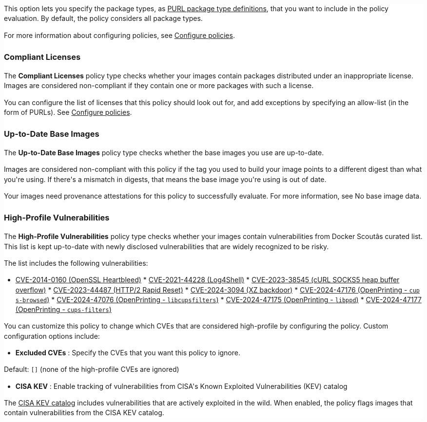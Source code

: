 This option lets you specify the package types, as [PURL package type definitions](https://github.com/package-url/purl-spec/blob/master/PURL-TYPES.rst), that you want to include in the policy evaluation. By default, the policy considers all package types.

For more information about configuring policies, see [Configure policies](https://docs.docker.com/scout/policy/configure/).

### Compliant Licenses

The **Compliant Licenses** policy type checks whether your images contain packages distributed under an inappropriate license. Images are considered non-compliant if they contain one or more packages with such a license.

You can configure the list of licenses that this policy should look out for, and add exceptions by specifying an allow-list \(in the form of PURLs\). See [Configure policies](https://docs.docker.com/scout/policy/configure/).

### Up-to-Date Base Images

The **Up-to-Date Base Images** policy type checks whether the base images you use are up-to-date.

Images are considered non-compliant with this policy if the tag you used to build your image points to a different digest than what you're using. If there's a mismatch in digests, that means the base image you're using is out of date.

Your images need provenance attestations for this policy to successfully evaluate. For more information, see No base image data.

### High-Profile Vulnerabilities

The **High-Profile Vulnerabilities** policy type checks whether your images contain vulnerabilities from Docker Scoutâs curated list. This list is kept up-to-date with newly disclosed vulnerabilities that are widely recognized to be risky.

The list includes the following vulnerabilities:

  * [CVE-2014-0160 \(OpenSSL Heartbleed\)](https://scout.docker.com/v/CVE-2014-0160)   * [CVE-2021-44228 \(Log4Shell\)](https://scout.docker.com/v/CVE-2021-44228)   * [CVE-2023-38545 \(cURL SOCKS5 heap buffer overflow\)](https://scout.docker.com/v/CVE-2023-38545)   * [CVE-2023-44487 \(HTTP/2 Rapid Reset\)](https://scout.docker.com/v/CVE-2023-44487)   * [CVE-2024-3094 \(XZ backdoor\)](https://scout.docker.com/v/CVE-2024-3094)   * [CVE-2024-47176 \(OpenPrinting - `cups-browsed`\)](https://scout.docker.com/v/CVE-2024-47176)   * [CVE-2024-47076 \(OpenPrinting - `libcupsfilters`\)](https://scout.docker.com/v/CVE-2024-47076)   * [CVE-2024-47175 \(OpenPrinting - `libppd`\)](https://scout.docker.com/v/CVE-2024-47175)   * [CVE-2024-47177 \(OpenPrinting - `cups-filters`\)](https://scout.docker.com/v/CVE-2024-47177)

You can customize this policy to change which CVEs that are considered high-profile by configuring the policy. Custom configuration options include:

  * **Excluded CVEs** : Specify the CVEs that you want this policy to ignore.

Default: `[]` \(none of the high-profile CVEs are ignored\)

  * **CISA KEV** : Enable tracking of vulnerabilities from CISA's Known Exploited Vulnerabilities \(KEV\) catalog

The [CISA KEV catalog](https://www.cisa.gov/known-exploited-vulnerabilities-catalog) includes vulnerabilities that are actively exploited in the wild. When enabled, the policy flags images that contain vulnerabilities from the CISA KEV catalog.
